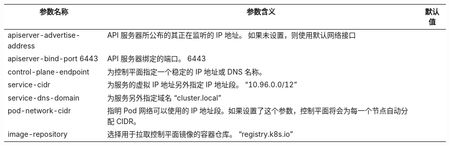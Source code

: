 

|参数名称|参数含义|默认值|
| ------------- | ------------ | ---- |
|apiserver-advertise-address|	API 服务器所公布的其正在监听的 IP 地址。	如果未设置，则使用默认网络接口|
|apiserver-bind-port 6443|	API 服务器绑定的端口。	6443|
|control-plane-endpoint|	为控制平面指定一个稳定的 IP 地址或 DNS 名称。	|
|service-cidr|	为服务的虚拟 IP 地址另外指定 IP 地址段。	“10.96.0.0/12”|
|service-dns-domain|	为服务另外指定域名	“cluster.local”|
|pod-network-cidr|	指明 Pod 网络可以使用的 IP 地址段。如果设置了这个参数，控制平面将会为每一个节点自动分配 CIDR。	|
|image-repository|	选择用于拉取控制平面镜像的容器仓库。	“registry.k8s.io”|


